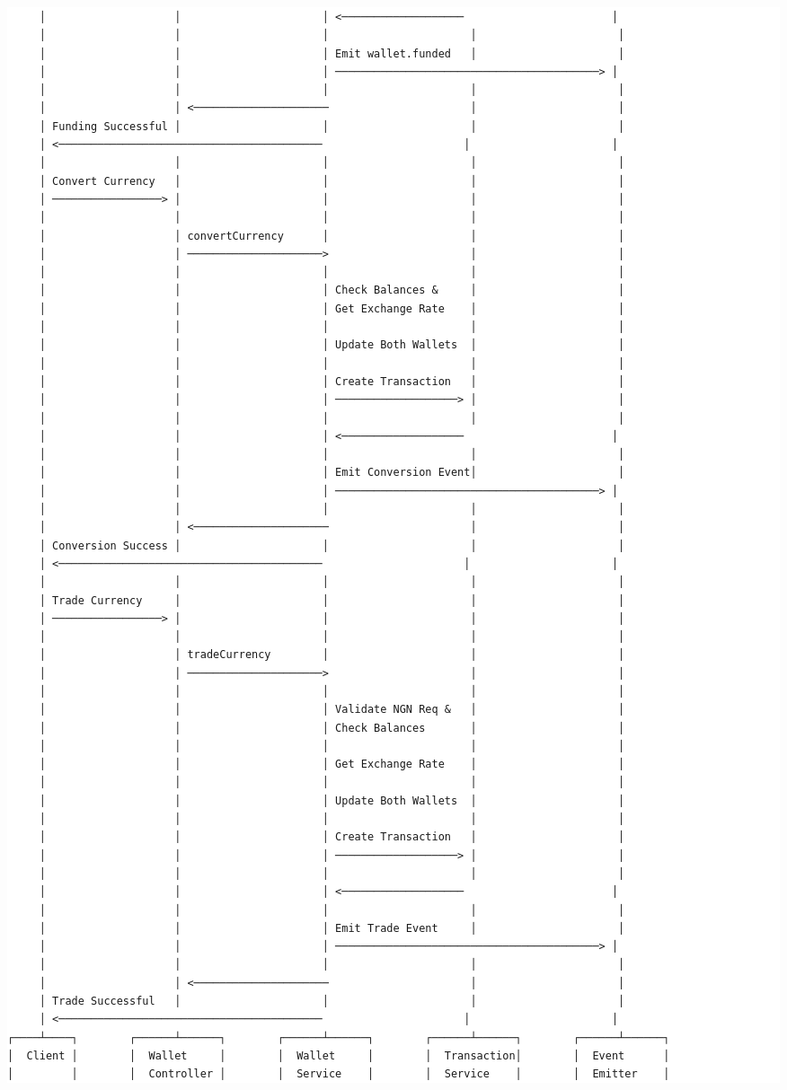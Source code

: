 ```
     │                    │                      │ <───────────────────                       │
     │                    │                      │                      │                      │
     │                    │                      │ Emit wallet.funded   │                      │
     │                    │                      │ ─────────────────────────────────────────> │
     │                    │                      │                      │                      │
     │                    │ <─────────────────────                      │                      │
     │ Funding Successful │                      │                      │                      │
     │ <─────────────────────────────────────────                      │                      │
     │                    │                      │                      │                      │
     │ Convert Currency   │                      │                      │                      │
     │ ─────────────────> │                      │                      │                      │
     │                    │                      │                      │                      │
     │                    │ convertCurrency      │                      │                      │
     │                    │ ─────────────────────>                      │                      │
     │                    │                      │                      │                      │
     │                    │                      │ Check Balances &     │                      │
     │                    │                      │ Get Exchange Rate    │                      │
     │                    │                      │                      │                      │
     │                    │                      │ Update Both Wallets  │                      │
     │                    │                      │                      │                      │
     │                    │                      │ Create Transaction   │                      │
     │                    │                      │ ───────────────────> │                      │
     │                    │                      │                      │                      │
     │                    │                      │ <───────────────────                       │
     │                    │                      │                      │                      │
     │                    │                      │ Emit Conversion Event│                      │
     │                    │                      │ ─────────────────────────────────────────> │
     │                    │                      │                      │                      │
     │                    │ <─────────────────────                      │                      │
     │ Conversion Success │                      │                      │                      │
     │ <─────────────────────────────────────────                      │                      │
     │                    │                      │                      │                      │
     │ Trade Currency     │                      │                      │                      │
     │ ─────────────────> │                      │                      │                      │
     │                    │                      │                      │                      │
     │                    │ tradeCurrency        │                      │                      │
     │                    │ ─────────────────────>                      │                      │
     │                    │                      │                      │                      │
     │                    │                      │ Validate NGN Req &   │                      │
     │                    │                      │ Check Balances       │                      │
     │                    │                      │                      │                      │
     │                    │                      │ Get Exchange Rate    │                      │
     │                    │                      │                      │                      │
     │                    │                      │ Update Both Wallets  │                      │
     │                    │                      │                      │                      │
     │                    │                      │ Create Transaction   │                      │
     │                    │                      │ ───────────────────> │                      │
     │                    │                      │                      │                      │
     │                    │                      │ <───────────────────                       │
     │                    │                      │                      │                      │
     │                    │                      │ Emit Trade Event     │                      │
     │                    │                      │ ─────────────────────────────────────────> │
     │                    │                      │                      │                      │
     │                    │ <─────────────────────                      │                      │
     │ Trade Successful   │                      │                      │                      │
     │ <─────────────────────────────────────────                      │                      │
┌────┴────┐        ┌──────┴──────┐        ┌──────┴──────┐        ┌──────┴──────┐        ┌──────┴──────┐
│  Client │        │  Wallet     │        │  Wallet     │        │  Transaction│        │  Event      │
│         │        │  Controller │        │  Service    │        │  Service    │        │  Emitter    │
```